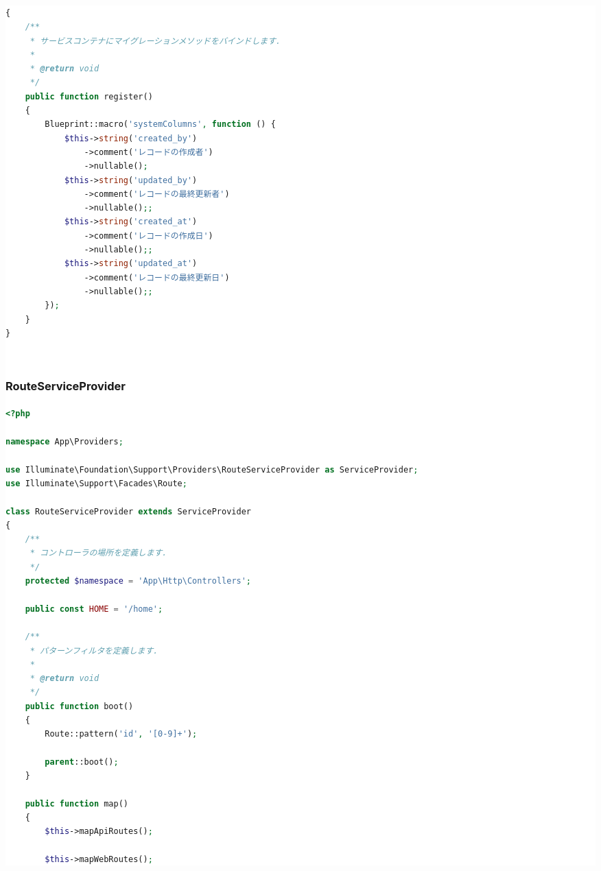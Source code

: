 ```php
{
    /**
     * サービスコンテナにマイグレーションメソッドをバインドします．
     *
     * @return void
     */
    public function register()
    {
        Blueprint::macro('systemColumns', function () {
            $this->string('created_by')
                ->comment('レコードの作成者')
                ->nullable();
            $this->string('updated_by')
                ->comment('レコードの最終更新者')
                ->nullable();;
            $this->string('created_at')
                ->comment('レコードの作成日')
                ->nullable();;
            $this->string('updated_at')
                ->comment('レコードの最終更新日')
                ->nullable();;
        });
    }
}
```

<br>

### RouteServiceProvider

```php
<?php

namespace App\Providers;

use Illuminate\Foundation\Support\Providers\RouteServiceProvider as ServiceProvider;
use Illuminate\Support\Facades\Route;

class RouteServiceProvider extends ServiceProvider
{
    /**
     * コントローラの場所を定義します．
     */
    protected $namespace = 'App\Http\Controllers';

    public const HOME = '/home';

    /**
     * パターンフィルタを定義します．
     *
     * @return void
     */
    public function boot()
    {
        Route::pattern('id', '[0-9]+');

        parent::boot();
    }

    public function map()
    {
        $this->mapApiRoutes();

        $this->mapWebRoutes();
```